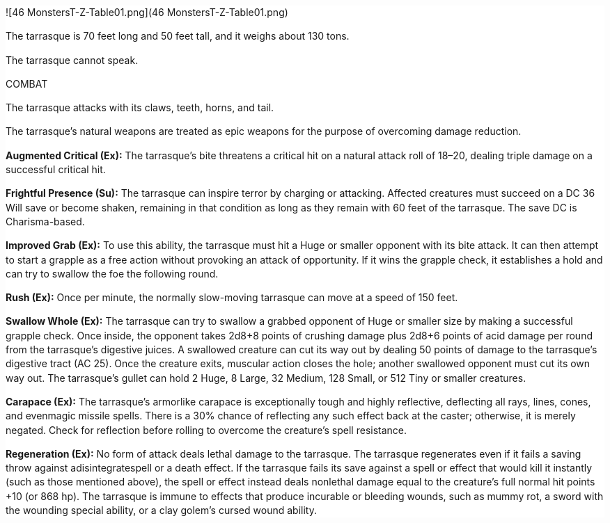 

















![46 MonstersT-Z-Table01.png](46 MonstersT-Z-Table01.png)

The tarrasque is 70 feet long and 50 feet tall, and it weighs about 130 tons.

The tarrasque cannot speak.

COMBAT

The tarrasque attacks with its claws, teeth, horns, and tail.

The tarrasque’s natural weapons are treated as epic weapons for the purpose of overcoming damage reduction.

**Augmented Critical (Ex):** The tarrasque’s bite threatens a critical hit on a natural attack roll of 18–20, dealing triple damage on a successful critical hit.

**Frightful Presence (Su):** The tarrasque can inspire terror by charging or attacking. Affected creatures must succeed on a DC 36 Will save or become shaken, remaining in that condition as long as they remain with 60 feet of the tarrasque. The save DC is Charisma-based.

**Improved Grab (Ex):** To use this ability, the tarrasque must hit a Huge or smaller opponent with its bite attack. It can then attempt to start a grapple as a free action without provoking an attack of opportunity. If it wins the grapple check, it establishes a hold and can try to swallow the foe the following round.

**Rush (Ex):** Once per minute, the normally slow-moving tarrasque can move at a speed of 150 feet.

**Swallow Whole (Ex):** The tarrasque can try to swallow a grabbed opponent of Huge or smaller size by making a successful grapple check. Once inside, the opponent takes 2d8+8 points of crushing damage plus 2d8+6 points of acid damage per round from the tarrasque’s digestive juices. A swallowed creature can cut its way out by dealing 50 points of damage to the tarrasque’s digestive tract (AC 25). Once the creature exits, muscular action closes the hole; another swallowed opponent must cut its own way out. The tarrasque’s gullet can hold 2 Huge, 8 Large, 32 Medium, 128 Small, or 512 Tiny or smaller creatures.

**Carapace (Ex):** The tarrasque’s armorlike carapace is exceptionally tough and highly reflective, deflecting all rays, lines, cones, and evenmagic missile spells. There is a 30% chance of reflecting any such effect back at the caster; otherwise, it is merely negated. Check for reflection before rolling to overcome the creature’s spell resistance.

**Regeneration (Ex):** No form of attack deals lethal damage to the tarrasque. The tarrasque regenerates even if it fails a saving throw against adisintegratespell or a death effect. If the tarrasque fails its save against a spell or effect that would kill it instantly (such as those mentioned above), the spell or effect instead deals nonlethal damage equal to the creature’s full normal hit points +10 (or 868 hp). The tarrasque is immune to effects that produce incurable or bleeding wounds, such as mummy rot, a sword with the wounding special ability, or a clay golem’s cursed wound ability.
